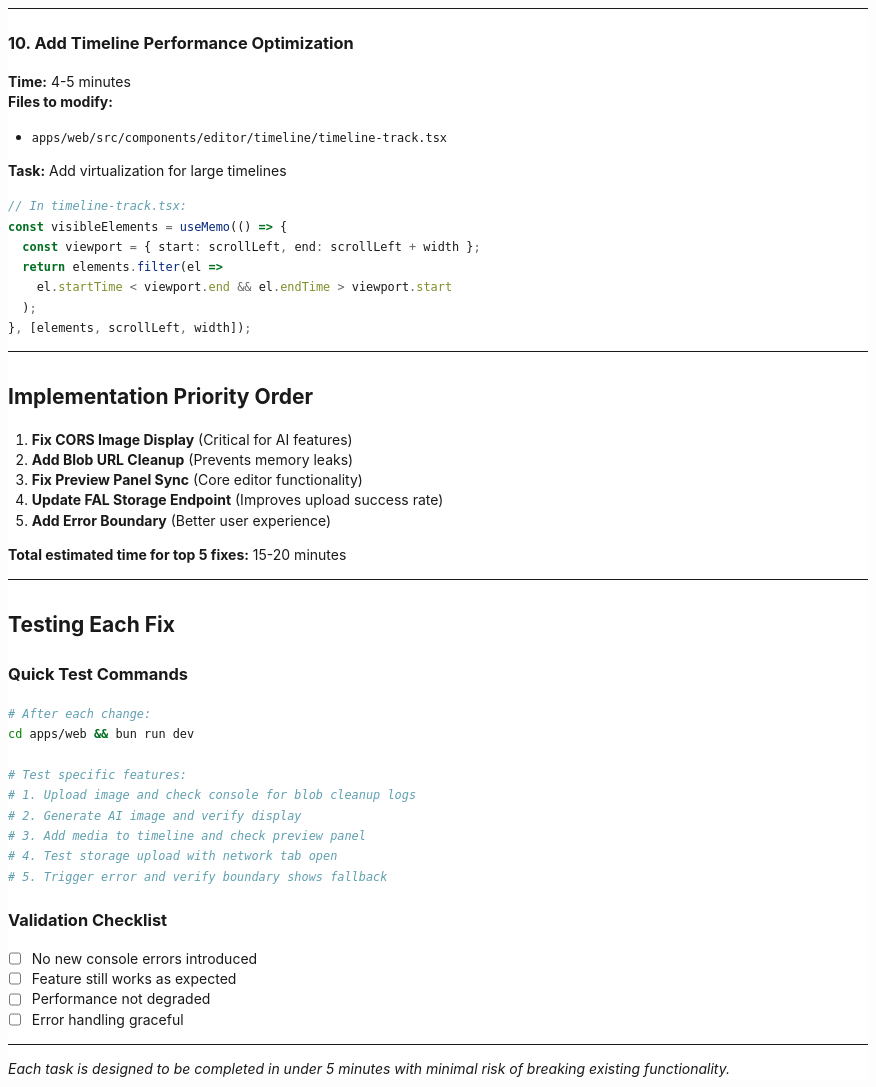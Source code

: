 
---

### 10. Add Timeline Performance Optimization
**Time:** 4-5 minutes  
**Files to modify:**
- `apps/web/src/components/editor/timeline/timeline-track.tsx`

**Task:** Add virtualization for large timelines
```typescript
// In timeline-track.tsx:
const visibleElements = useMemo(() => {
  const viewport = { start: scrollLeft, end: scrollLeft + width };
  return elements.filter(el => 
    el.startTime < viewport.end && el.endTime > viewport.start
  );
}, [elements, scrollLeft, width]);
```

---

## Implementation Priority Order

1. **Fix CORS Image Display** (Critical for AI features)
2. **Add Blob URL Cleanup** (Prevents memory leaks)  
3. **Fix Preview Panel Sync** (Core editor functionality)
4. **Update FAL Storage Endpoint** (Improves upload success rate)
5. **Add Error Boundary** (Better user experience)

**Total estimated time for top 5 fixes:** 15-20 minutes

---

## Testing Each Fix

### Quick Test Commands
```bash
# After each change:
cd apps/web && bun run dev

# Test specific features:
# 1. Upload image and check console for blob cleanup logs
# 2. Generate AI image and verify display
# 3. Add media to timeline and check preview panel
# 4. Test storage upload with network tab open
# 5. Trigger error and verify boundary shows fallback
```

### Validation Checklist
- [ ] No new console errors introduced
- [ ] Feature still works as expected  
- [ ] Performance not degraded
- [ ] Error handling graceful

---

*Each task is designed to be completed in under 5 minutes with minimal risk of breaking existing functionality.*